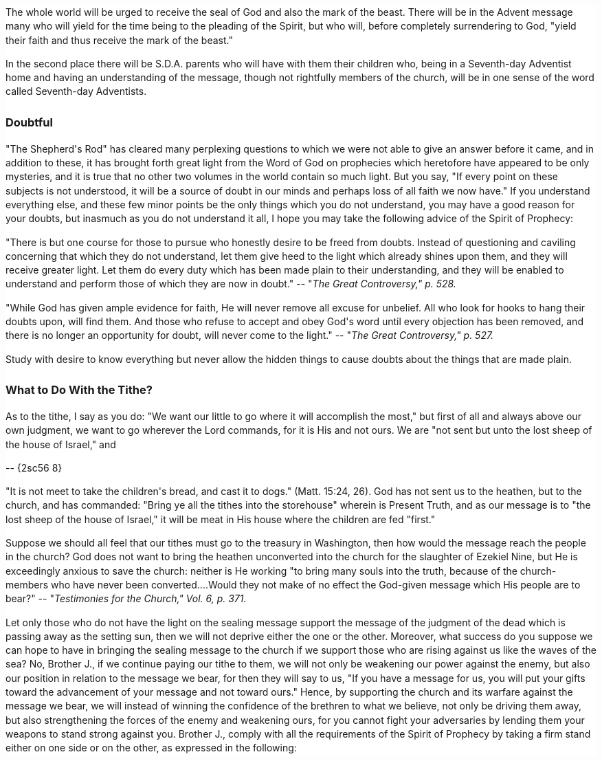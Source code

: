 The whole world will be urged to receive the seal of God and also the mark of the beast. There will be in the Advent message many who will yield for the time being to the pleading of the Spirit, but who will, before completely surrendering to God, "yield their faith and thus receive the mark of the beast."

In the second place there will be S.D.A. parents who will have with them their children who, being in a Seventh-day Adventist home and having an understanding of the message, though not rightfully members of the church, will be in one sense of the word called Seventh-day Adventists.

### Doubtful

"The Shepherd's Rod" has cleared many perplexing questions to which we were not able to give an answer before it came, and in addition to these, it has brought forth great light from the Word of God on prophecies which heretofore have appeared to be only mysteries, and it is true that no other two volumes in the world contain so much light. But you say, "If every point on these subjects is not understood, it will be a source of doubt in our minds and perhaps loss of all faith we now have." If you understand everything else, and these few minor points be the only things which you do not understand, you may have a good reason for your doubts, but inasmuch as you do not understand it all, I hope you may take the following advice of the Spirit of Prophecy:

"There is but one course for those to pursue who honestly desire to be freed from doubts. Instead of questioning and caviling concerning that which they do not understand, let them give heed to the light which already shines upon them, and they will receive greater light. Let them do every duty which has been made plain to their understanding, and they will be enabled to understand and perform those of which they are now in doubt." -- "_The Great Controversy," p. 528._

"While God has given ample evidence for faith, He will never remove all excuse for unbelief. All who look for hooks to hang their doubts upon, will find them. And those who refuse to accept and obey God's word until every objection has been removed, and there is no longer an opportunity for doubt, will never come to the light." -- "_The Great Controversy," p. 527._

Study with desire to know everything but never allow the hidden things to cause doubts about the things that are made plain.

### What to Do With the Tithe?

As to the tithe, I say as you do: "We want our little to go where it will accomplish the most," but first of all and always above our own judgment, we want to go wherever the Lord commands, for it is His and not ours. We are "not sent but unto the lost sheep of the house of Israel," and

 -- {2sc56 8}   
  
  "It is not meet to take the children's bread, and cast it to dogs." (Matt. 15:24, 26). God has not sent us to the heathen, but to the church, and has commanded: "Bring ye all the tithes into the storehouse" wherein is Present Truth, and as our message is to "the lost sheep of the house of Israel," it will be meat in His house where the children are fed "first."

Suppose we should all feel that our tithes must go to the treasury in Washington, then how would the message reach the people in the church? God does not want to bring the heathen unconverted into the church for the slaughter of Ezekiel Nine, but He is exceedingly anxious to save the church: neither is He working "to bring many souls into the truth, because of the church-members who have never been converted....Would they not make of no effect the God-given message which His people are to bear?" -- "_Testimonies for the Church," Vol. 6, p. 371._

Let only those who do not have the light on the sealing message support the message of the judgment of the dead which is passing away as the setting sun, then we will not deprive either the one or the other. Moreover, what success do you suppose we can hope to have in bringing the sealing message to the church if we support those who are rising against us like the waves of the sea? No, Brother J., if we continue paying our tithe to them, we will not only be weakening our power against the enemy, but also our position in relation to the message we bear, for then they will say to us, "If you have a message for us, you will put your gifts toward the advancement of your message and not toward ours." Hence, by supporting the church and its warfare against the message we bear, we will instead of winning the confidence of the brethren to what we believe, not only be driving them away, but also strengthening the forces of the enemy and weakening ours, for you cannot fight your adversaries by lending them your weapons to stand strong against you. Brother J., comply with all the requirements of the Spirit of Prophecy by taking a firm stand either on one side or on the other, as expressed in the following:
